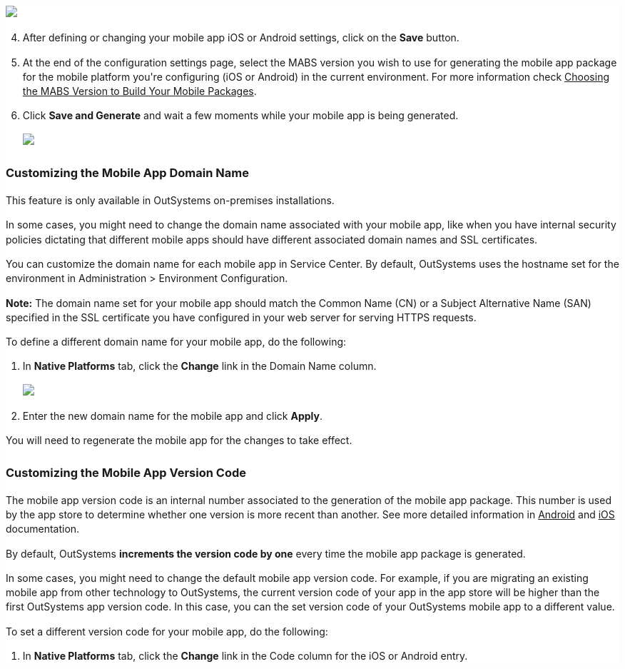    ![](https://github.com/danielmarquespt/docs-product/tree/e7ea3f444d5129dab245c69ab72ae091554bc4fb/src/deliver-mobile/generate-and-distribute-your-mobile-app/images/sc-configure-android-settings.png%3E)

4. After defining or changing your mobile app iOS or Android settings, click on the **Save** button.
5. At the end of the configuration settings page, select the MABS version you wish to use for generating the mobile app package for the mobile platform you're configuring \(iOS or Android\) in the current environment. For more information check [Choosing the MABS Version to Build Your Mobile Packages](intro.md#choosing-the-mabs-version-to-build-your-mobile-packages%3E).
6. Click **Save and Generate** and wait a few moments while your mobile app is being generated.

   ![](../../../.gitbook/assets/sc-native-platforms-tab.png)

### Customizing the Mobile App Domain Name

 This feature is only available in OutSystems on-premises installations.

In some cases, you might need to change the domain name associated with your mobile app, like when you have internal security policies dictating that different mobile apps should have different associated domain names and SSL certificates.

You can customize the domain name for each mobile app in Service Center. By default, OutSystems uses the hostname set for the environment in Administration &gt; Environment Configuration.

**Note:** The domain name set for your mobile app should match the Common Name \(CN\) or a Subject Alternative Name \(SAN\) specified in the SSL certificate you have configured in your web server for serving HTTPS requests.

To define a different domain name for your mobile app, do the following:

1. In **Native Platforms** tab, click the **Change** link in the Domain Name column.

   ![](https://github.com/danielmarquespt/docs-product/tree/e7ea3f444d5129dab245c69ab72ae091554bc4fb/src/deliver-mobile/generate-and-distribute-your-mobile-app/images/sc-change-hostname.png%3E)

2. Enter the new domain name for the mobile app and click **Apply**.

You will need to regenerate the mobile app for the changes to take effect.

### Customizing the Mobile App Version Code

The mobile app version code is an internal number associated to the generation of the mobile app package. This number is used by the app store to determine whether one version is more recent than another. See more detailed information in [Android](https://developer.android.com/studio/publish/versioning) and [iOS](https://help.apple.com/app-store-connect/#/dev82a6a9d79) documentation.

By default, OutSystems **increments the version code by one** every time the mobile app package is generated.

In some cases, you might need to change the default mobile app version code. For example, if you are migrating an existing mobile app from other technology to OutSystems, the current version code of your app in the app store will be higher than the first OutSystems app version code. In this case, you can the set version code of your OutSystems mobile app to a different value.

To set a different version code for your mobile app, do the following:

1. In **Native Platforms** tab, click the **Change** link in the Code column for the iOS or Android entry.
